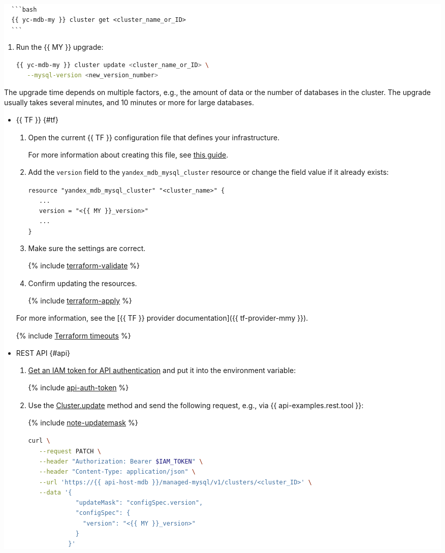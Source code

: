       ```bash
      {{ yc-mdb-my }} cluster get <cluster_name_or_ID>
      ```

   1. Run the {{ MY }} upgrade:

      ```bash
      {{ yc-mdb-my }} cluster update <cluster_name_or_ID> \
         --mysql-version <new_version_number>
      ```

   The upgrade time depends on multiple factors, e.g., the amount of data or the number of databases in the cluster. The upgrade usually takes several minutes, and 10 minutes or more for large databases.

- {{ TF }} {#tf}

   1. Open the current {{ TF }} configuration file that defines your infrastructure.

      For more information about creating this file, see [this guide](cluster-create.md).

   1. Add the `version` field to the `yandex_mdb_mysql_cluster` resource or change the field value if it already exists:

      ```hcl
      resource "yandex_mdb_mysql_cluster" "<cluster_name>" {
         ...
         version = "<{{ MY }}_version>"
         ...
      }
      ```

   1. Make sure the settings are correct.

      {% include [terraform-validate](../../_includes/mdb/terraform/validate.md) %}

   1. Confirm updating the resources.

      {% include [terraform-apply](../../_includes/mdb/terraform/apply.md) %}

   For more information, see the [{{ TF }} provider documentation]({{ tf-provider-mmy }}).

   {% include [Terraform timeouts](../../_includes/mdb/mmy/terraform/timeouts.md) %}

- REST API {#api}

   1. [Get an IAM token for API authentication](../api-ref/authentication.md) and put it into the environment variable:

      {% include [api-auth-token](../../_includes/mdb/api-auth-token.md) %}

   1. Use the [Cluster.update](../api-ref/Cluster/update.md) method and send the following request, e.g., via {{ api-examples.rest.tool }}:

      {% include [note-updatemask](../../_includes/note-api-updatemask.md) %}

      ```bash
      curl \
         --request PATCH \
         --header "Authorization: Bearer $IAM_TOKEN" \
         --header "Content-Type: application/json" \
         --url 'https://{{ api-host-mdb }}/managed-mysql/v1/clusters/<cluster_ID>' \
         --data '{
                   "updateMask": "configSpec.version",
                   "configSpec": {
                     "version": "<{{ MY }}_version>"
                   }
                 }'
      ```
